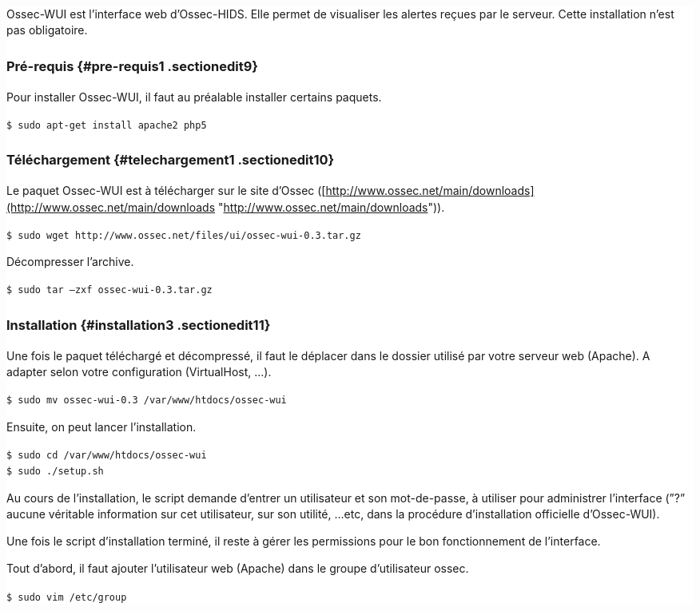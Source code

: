 Ossec-WUI est l’interface web d’Ossec-HIDS. Elle permet de visualiser
les alertes reçues par le serveur. Cette installation n’est pas
obligatoire.

### Pré-requis {#pre-requis1 .sectionedit9}

Pour installer Ossec-WUI, il faut au préalable installer certains
paquets.

~~~~ {.code}
$ sudo apt-get install apache2 php5
~~~~

### Téléchargement {#telechargement1 .sectionedit10}

Le paquet Ossec-WUI est à télécharger sur le site d’Ossec
([http://www.ossec.net/main/downloads](http://www.ossec.net/main/downloads "http://www.ossec.net/main/downloads")).

~~~~ {.code}
$ sudo wget http://www.ossec.net/files/ui/ossec-wui-0.3.tar.gz
~~~~

Décompresser l’archive.

~~~~ {.code}
$ sudo tar –zxf ossec-wui-0.3.tar.gz
~~~~

### Installation {#installation3 .sectionedit11}

Une fois le paquet téléchargé et décompressé, il faut le déplacer dans
le dossier utilisé par votre serveur web (Apache). A adapter selon votre
configuration (VirtualHost, …).

~~~~ {.code}
$ sudo mv ossec-wui-0.3 /var/www/htdocs/ossec-wui
~~~~

Ensuite, on peut lancer l’installation.

~~~~ {.code}
$ sudo cd /var/www/htdocs/ossec-wui
$ sudo ./setup.sh
~~~~

Au cours de l’installation, le script demande d’entrer un utilisateur et
son mot-de-passe, à utiliser pour administrer l’interface (”?” aucune
véritable information sur cet utilisateur, sur son utilité, …etc, dans
la procédure d’installation officielle d’Ossec-WUI).

Une fois le script d’installation terminé, il reste à gérer les
permissions pour le bon fonctionnement de l’interface.

Tout d’abord, il faut ajouter l’utilisateur web (Apache) dans le groupe
d’utilisateur ossec.

~~~~ {.code}
$ sudo vim /etc/group
~~~~
